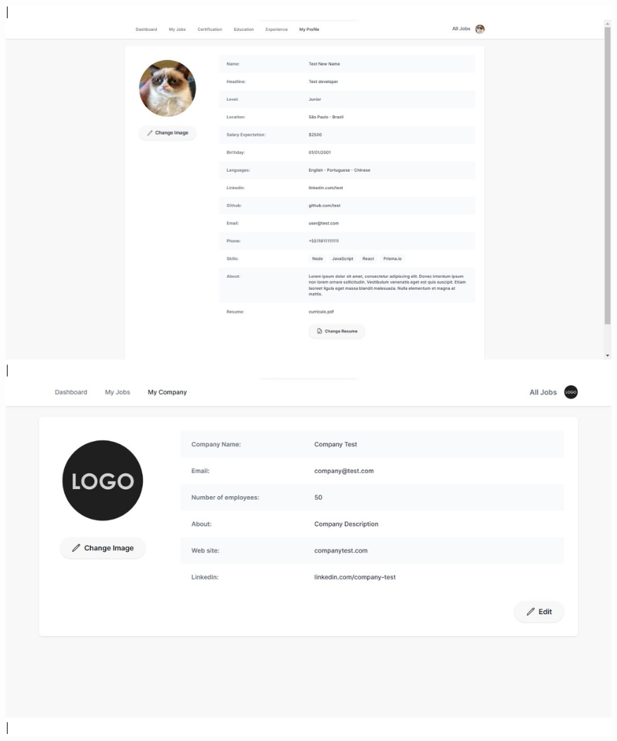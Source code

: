 | ![user-information](readme_images/user-information.jpg) | ![company-information](readme_images/company-information.jpg) |
